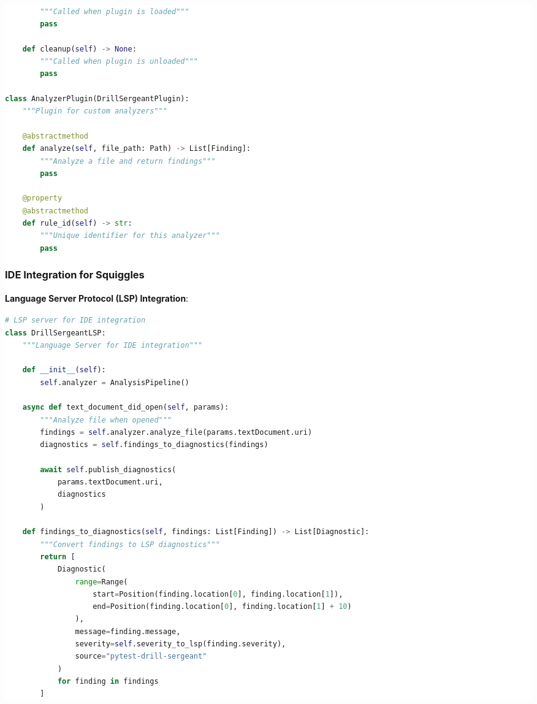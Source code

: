 ```python
        """Called when plugin is loaded"""
        pass

    def cleanup(self) -> None:
        """Called when plugin is unloaded"""
        pass

class AnalyzerPlugin(DrillSergeantPlugin):
    """Plugin for custom analyzers"""

    @abstractmethod
    def analyze(self, file_path: Path) -> List[Finding]:
        """Analyze a file and return findings"""
        pass

    @property
    @abstractmethod
    def rule_id(self) -> str:
        """Unique identifier for this analyzer"""
        pass
```

### IDE Integration for Squiggles

**Language Server Protocol (LSP) Integration**:
```python
# LSP server for IDE integration
class DrillSergeantLSP:
    """Language Server for IDE integration"""

    def __init__(self):
        self.analyzer = AnalysisPipeline()

    async def text_document_did_open(self, params):
        """Analyze file when opened"""
        findings = self.analyzer.analyze_file(params.textDocument.uri)
        diagnostics = self.findings_to_diagnostics(findings)

        await self.publish_diagnostics(
            params.textDocument.uri,
            diagnostics
        )

    def findings_to_diagnostics(self, findings: List[Finding]) -> List[Diagnostic]:
        """Convert findings to LSP diagnostics"""
        return [
            Diagnostic(
                range=Range(
                    start=Position(finding.location[0], finding.location[1]),
                    end=Position(finding.location[0], finding.location[1] + 10)
                ),
                message=finding.message,
                severity=self.severity_to_lsp(finding.severity),
                source="pytest-drill-sergeant"
            )
            for finding in findings
        ]
```
